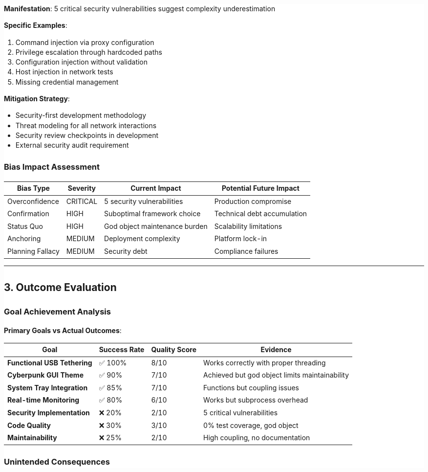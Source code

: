 **Manifestation**: 5 critical security vulnerabilities suggest complexity underestimation

**Specific Examples**:
1. Command injection via proxy configuration
2. Privilege escalation through hardcoded paths
3. Configuration injection without validation
4. Host injection in network tests
5. Missing credential management

**Mitigation Strategy**:
- Security-first development methodology
- Threat modeling for all network interactions
- Security review checkpoints in development
- External security audit requirement

### Bias Impact Assessment

| Bias Type | Severity | Current Impact | Potential Future Impact |
|---|---|---|---|
| Overconfidence | CRITICAL | 5 security vulnerabilities | Production compromise |
| Confirmation | HIGH | Suboptimal framework choice | Technical debt accumulation |
| Status Quo | HIGH | God object maintenance burden | Scalability limitations |
| Anchoring | MEDIUM | Deployment complexity | Platform lock-in |
| Planning Fallacy | MEDIUM | Security debt | Compliance failures |

---

## 3. Outcome Evaluation

### Goal Achievement Analysis

**Primary Goals vs Actual Outcomes**:

| Goal | Success Rate | Quality Score | Evidence |
|---|---|---|---|
| **Functional USB Tethering** | ✅ 100% | 8/10 | Works correctly with proper threading |
| **Cyberpunk GUI Theme** | ✅ 90% | 7/10 | Achieved but god object limits maintainability |
| **System Tray Integration** | ✅ 85% | 7/10 | Functions but coupling issues |
| **Real-time Monitoring** | ✅ 80% | 6/10 | Works but subprocess overhead |
| **Security Implementation** | ❌ 20% | 2/10 | 5 critical vulnerabilities |
| **Code Quality** | ❌ 30% | 3/10 | 0% test coverage, god object |
| **Maintainability** | ❌ 25% | 2/10 | High coupling, no documentation |

### Unintended Consequences
